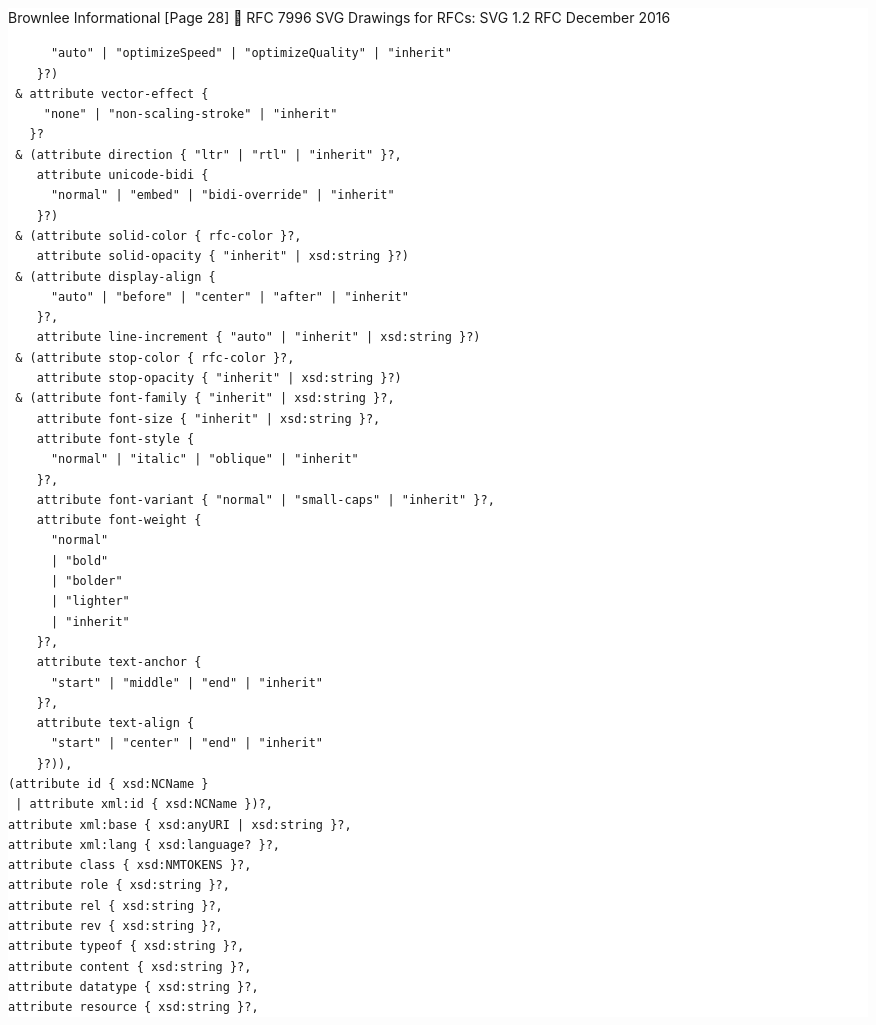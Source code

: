 

Brownlee                      Informational                    [Page 28]

RFC 7996           SVG Drawings for RFCs: SVG 1.2 RFC      December 2016


          "auto" | "optimizeSpeed" | "optimizeQuality" | "inherit"
        }?)
     & attribute vector-effect {
         "none" | "non-scaling-stroke" | "inherit"
       }?
     & (attribute direction { "ltr" | "rtl" | "inherit" }?,
        attribute unicode-bidi {
          "normal" | "embed" | "bidi-override" | "inherit"
        }?)
     & (attribute solid-color { rfc-color }?,
        attribute solid-opacity { "inherit" | xsd:string }?)
     & (attribute display-align {
          "auto" | "before" | "center" | "after" | "inherit"
        }?,
        attribute line-increment { "auto" | "inherit" | xsd:string }?)
     & (attribute stop-color { rfc-color }?,
        attribute stop-opacity { "inherit" | xsd:string }?)
     & (attribute font-family { "inherit" | xsd:string }?,
        attribute font-size { "inherit" | xsd:string }?,
        attribute font-style {
          "normal" | "italic" | "oblique" | "inherit"
        }?,
        attribute font-variant { "normal" | "small-caps" | "inherit" }?,
        attribute font-weight {
          "normal"
          | "bold"
          | "bolder"
          | "lighter"
          | "inherit"
        }?,
        attribute text-anchor {
          "start" | "middle" | "end" | "inherit"
        }?,
        attribute text-align {
          "start" | "center" | "end" | "inherit"
        }?)),
    (attribute id { xsd:NCName }
     | attribute xml:id { xsd:NCName })?,
    attribute xml:base { xsd:anyURI | xsd:string }?,
    attribute xml:lang { xsd:language? }?,
    attribute class { xsd:NMTOKENS }?,
    attribute role { xsd:string }?,
    attribute rel { xsd:string }?,
    attribute rev { xsd:string }?,
    attribute typeof { xsd:string }?,
    attribute content { xsd:string }?,
    attribute datatype { xsd:string }?,
    attribute resource { xsd:string }?,
